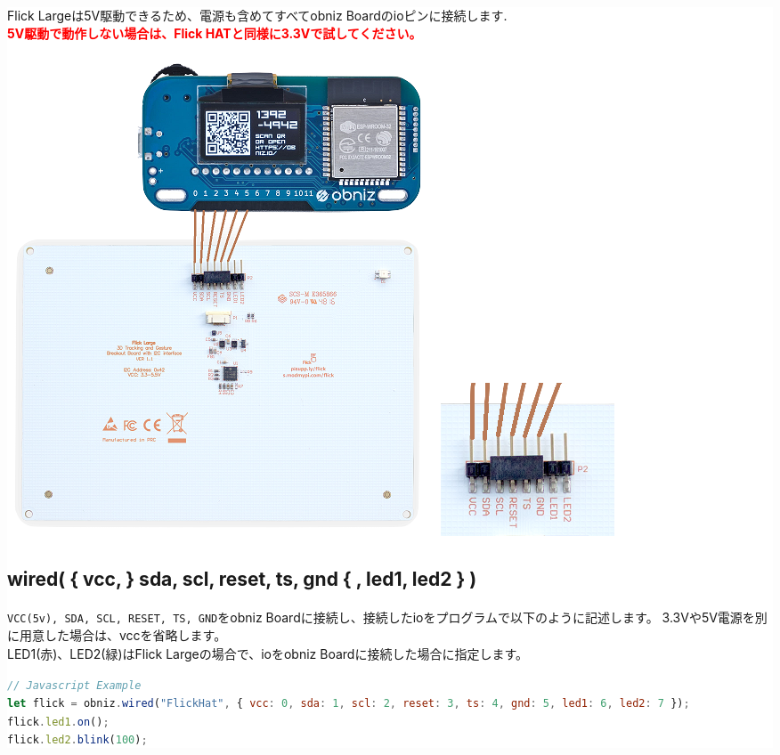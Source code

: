 
Flick Largeは5V駆動できるため、電源も含めてすべてobniz Boardのioピンに接続します.  
**<font color="Red">5V駆動で動作しない場合は、Flick HATと同様に3.3Vで試してください。</font>**

![Flick Large](flick_large_wired_50.png)
![](flick_large_wired_closeup.png)

## wired( { vcc, } sda, scl, reset, ts, gnd { , led1, led2 } )

`VCC(5v), SDA, SCL, RESET, TS, GND`をobniz Boardに接続し、接続したioをプログラムで以下のように記述します。
3.3Vや5V電源を別に用意した場合は、vccを省略します。  
LED1(赤)、LED2(緑)はFlick Largeの場合で、ioをobniz Boardに接続した場合に指定します。

```javascript
// Javascript Example
let flick = obniz.wired("FlickHat", { vcc: 0, sda: 1, scl: 2, reset: 3, ts: 4, gnd: 5, led1: 6, led2: 7 });
flick.led1.on();
flick.led2.blink(100);
```
